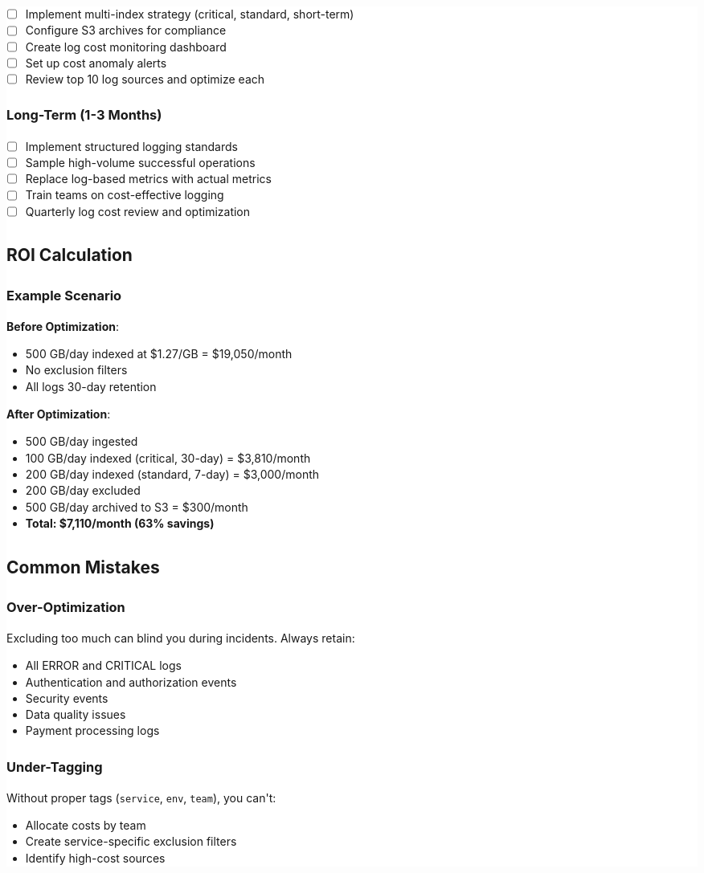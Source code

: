 - [ ] Implement multi-index strategy (critical, standard, short-term)
- [ ] Configure S3 archives for compliance
- [ ] Create log cost monitoring dashboard
- [ ] Set up cost anomaly alerts
- [ ] Review top 10 log sources and optimize each

### Long-Term (1-3 Months)

- [ ] Implement structured logging standards
- [ ] Sample high-volume successful operations
- [ ] Replace log-based metrics with actual metrics
- [ ] Train teams on cost-effective logging
- [ ] Quarterly log cost review and optimization

## ROI Calculation

### Example Scenario

**Before Optimization**:

- 500 GB/day indexed at $1.27/GB = $19,050/month
- No exclusion filters
- All logs 30-day retention

**After Optimization**:

- 500 GB/day ingested
- 100 GB/day indexed (critical, 30-day) = $3,810/month
- 200 GB/day indexed (standard, 7-day) = $3,000/month
- 200 GB/day excluded
- 500 GB/day archived to S3 = $300/month
- **Total: $7,110/month (63% savings)**

## Common Mistakes

### Over-Optimization

Excluding too much can blind you during incidents. Always retain:

- All ERROR and CRITICAL logs
- Authentication and authorization events
- Security events
- Data quality issues
- Payment processing logs

### Under-Tagging

Without proper tags (`service`, `env`, `team`), you can't:

- Allocate costs by team
- Create service-specific exclusion filters
- Identify high-cost sources
